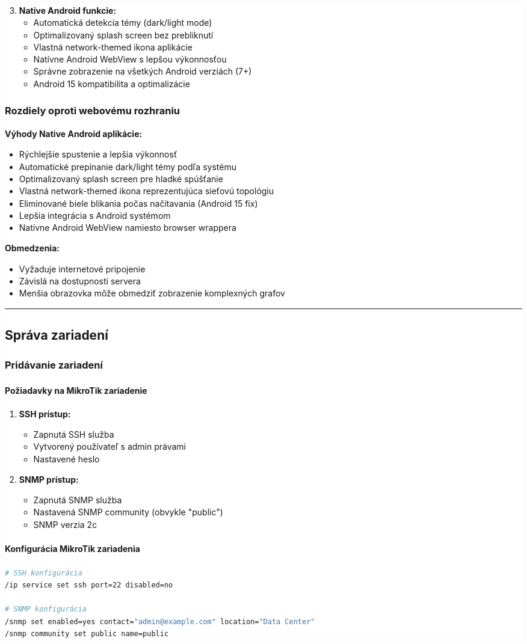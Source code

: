 3. **Native Android funkcie:**
   - Automatická detekcia témy (dark/light mode)
   - Optimalizovaný splash screen bez prebliknutí
   - Vlastná network-themed ikona aplikácie
   - Natívne Android WebView s lepšou výkonnosťou
   - Správne zobrazenie na všetkých Android verziách (7+)
   - Android 15 kompatibilita a optimalizácie

### Rozdiely oproti webovému rozhraniu

**Výhody Native Android aplikácie:**
- Rýchlejšie spustenie a lepšia výkonnosť
- Automatické prepínanie dark/light témy podľa systému
- Optimalizovaný splash screen pre hladké spúšťanie
- Vlastná network-themed ikona reprezentujúca sieťovú topológiu
- Eliminované biele blikania počas načítavania (Android 15 fix)
- Lepšia integrácia s Android systémom
- Natívne Android WebView namiesto browser wrappera

**Obmedzenia:**
- Vyžaduje internetové pripojenie
- Závislá na dostupnosti servera
- Menšia obrazovka môže obmedziť zobrazenie komplexných grafov

---

## Správa zariadení

### Pridávanie zariadení

#### Požiadavky na MikroTik zariadenie

1. **SSH prístup:**
   - Zapnutá SSH služba
   - Vytvorený používateľ s admin právami
   - Nastavené heslo

2. **SNMP prístup:**
   - Zapnutá SNMP služba
   - Nastavená SNMP community (obvykle "public")
   - SNMP verzia 2c

#### Konfigurácia MikroTik zariadenia

```bash
# SSH konfigurácia
/ip service set ssh port=22 disabled=no

# SNMP konfigurácia
/snmp set enabled=yes contact="admin@example.com" location="Data Center"
/snmp community set public name=public
```
